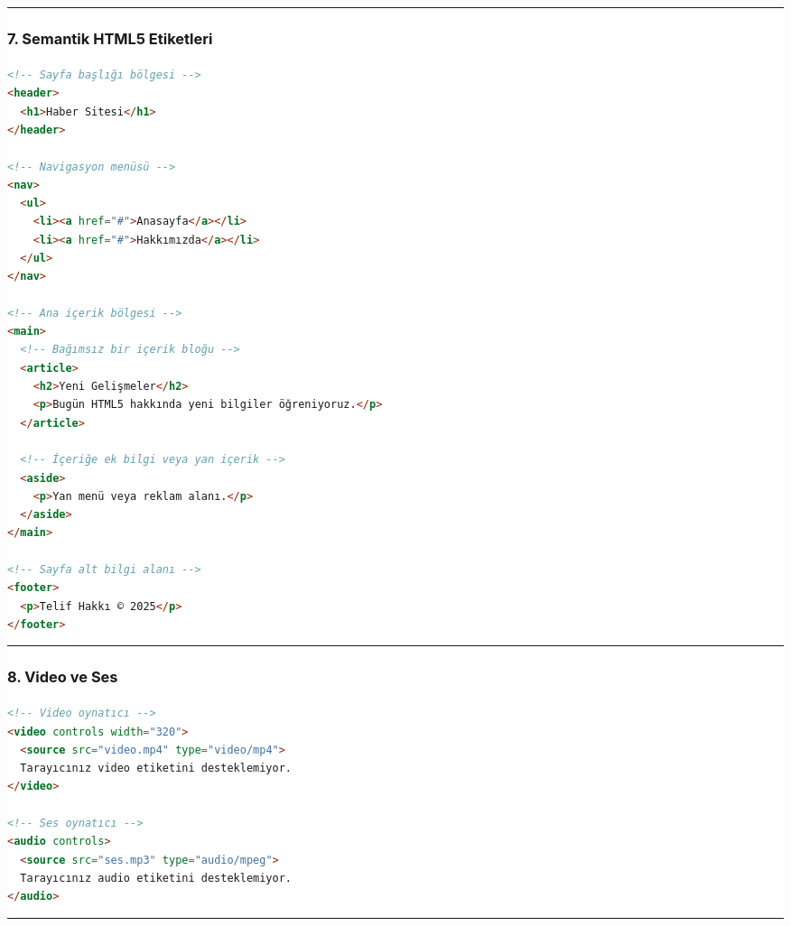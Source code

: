 ```html
```

---

### 7. Semantik HTML5 Etiketleri

```html
<!-- Sayfa başlığı bölgesi -->
<header>
  <h1>Haber Sitesi</h1>
</header>

<!-- Navigasyon menüsü -->
<nav>
  <ul>
    <li><a href="#">Anasayfa</a></li>
    <li><a href="#">Hakkımızda</a></li>
  </ul>
</nav>

<!-- Ana içerik bölgesi -->
<main>
  <!-- Bağımsız bir içerik bloğu -->
  <article>
    <h2>Yeni Gelişmeler</h2>
    <p>Bugün HTML5 hakkında yeni bilgiler öğreniyoruz.</p>
  </article>

  <!-- İçeriğe ek bilgi veya yan içerik -->
  <aside>
    <p>Yan menü veya reklam alanı.</p>
  </aside>
</main>

<!-- Sayfa alt bilgi alanı -->
<footer>
  <p>Telif Hakkı © 2025</p>
</footer>
```

---

### 8. Video ve Ses

```html
<!-- Video oynatıcı -->
<video controls width="320">
  <source src="video.mp4" type="video/mp4">
  Tarayıcınız video etiketini desteklemiyor.
</video>

<!-- Ses oynatıcı -->
<audio controls>
  <source src="ses.mp3" type="audio/mpeg">
  Tarayıcınız audio etiketini desteklemiyor.
</audio>
```

---